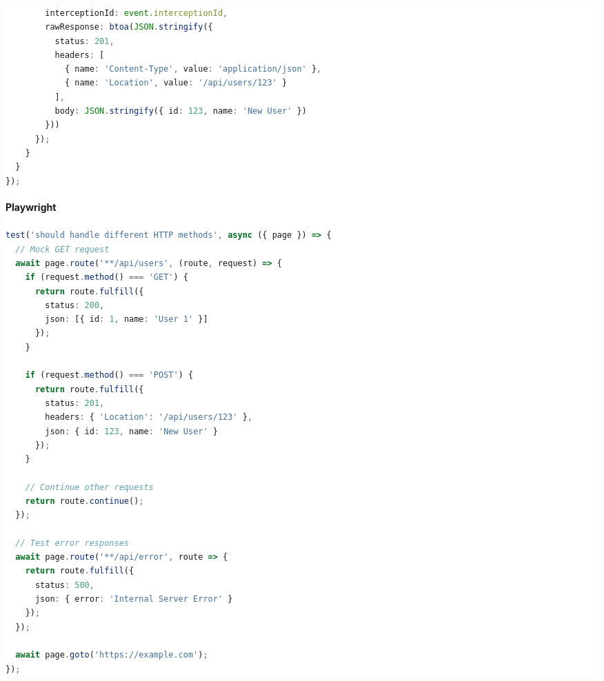 ```typescript
        interceptionId: event.interceptionId,
        rawResponse: btoa(JSON.stringify({
          status: 201,
          headers: [
            { name: 'Content-Type', value: 'application/json' },
            { name: 'Location', value: '/api/users/123' }
          ],
          body: JSON.stringify({ id: 123, name: 'New User' })
        }))
      });
    }
  }
});
```

#### Playwright
```typescript
test('should handle different HTTP methods', async ({ page }) => {
  // Mock GET request
  await page.route('**/api/users', (route, request) => {
    if (request.method() === 'GET') {
      return route.fulfill({
        status: 200,
        json: [{ id: 1, name: 'User 1' }]
      });
    }
    
    if (request.method() === 'POST') {
      return route.fulfill({
        status: 201,
        headers: { 'Location': '/api/users/123' },
        json: { id: 123, name: 'New User' }
      });
    }
    
    // Continue other requests
    return route.continue();
  });
  
  // Test error responses
  await page.route('**/api/error', route => {
    return route.fulfill({
      status: 500,
      json: { error: 'Internal Server Error' }
    });
  });
  
  await page.goto('https://example.com');
});
```


  [key: string]: any;